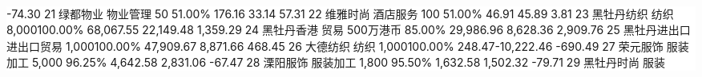-74.30
21
绿都物业
物业管理
50
51.00%
176.16
33.14
57.31
22
维雅时尚
酒店服务
100
51.00%
46.91
45.89
3.81
23
黑牡丹纺织
纺织
8,000100.00%
68,067.55
22,149.48
1,359.29
24
黑牡丹香港
贸易
500万港币
85.00%
29,986.96
8,628.36
2,909.76
25
黑牡丹进出口
进出口贸易
1,000100.00%
47,909.67
8,871.66
468.45
26
大德纺织
纺织
1,000100.00%
248.47-10,222.46
-690.49
27
荣元服饰
服装加工
5,000
96.25%
4,642.58
2,831.06
-67.47
28
溧阳服饰
服装加工
1,800
95.50%
1,632.58
1,502.32
-79.71
29
黑牡丹时尚
服装